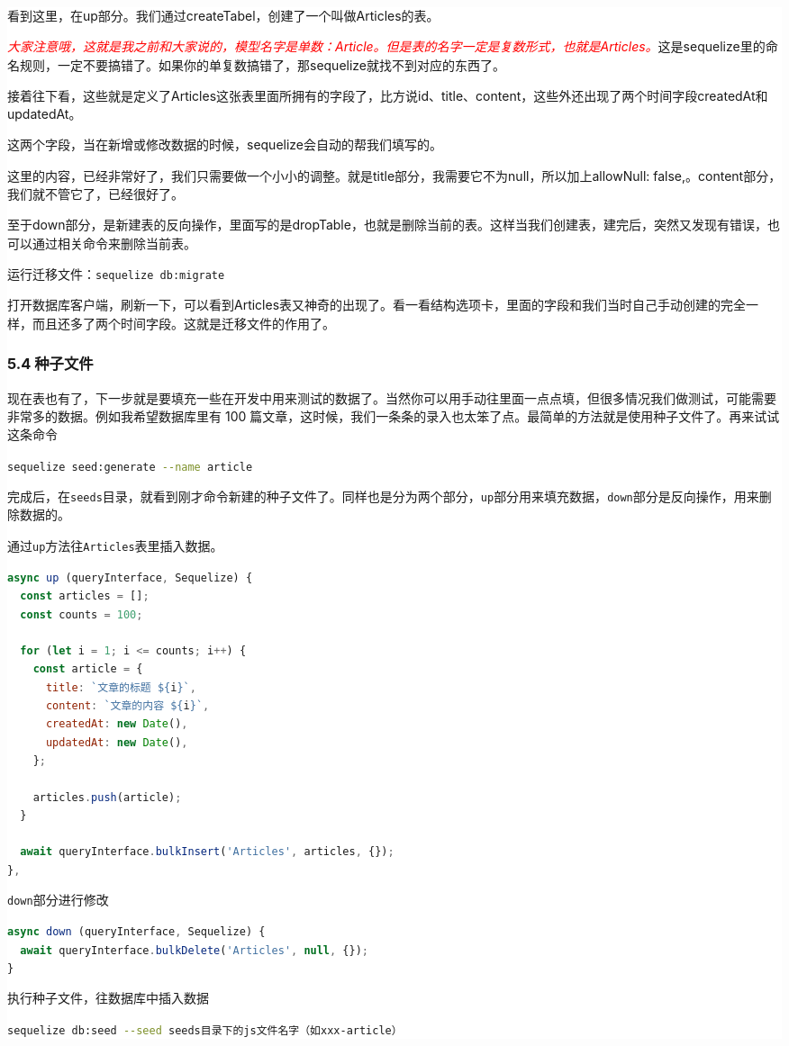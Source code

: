 看到这里，在up部分。我们通过createTabel，创建了一个叫做Articles的表。

<i style="color:red;">大家注意哦，这就是我之前和大家说的，模型名字是单数：Article。但是表的名字一定是复数形式，也就是Articles。</i>这是sequelize里的命名规则，一定不要搞错了。如果你的单复数搞错了，那sequelize就找不到对应的东西了。

接着往下看，这些就是定义了Articles这张表里面所拥有的字段了，比方说id、title、content，这些外还出现了两个时间字段createdAt和updatedAt。

这两个字段，当在新增或修改数据的时候，sequelize会自动的帮我们填写的。

这里的内容，已经非常好了，我们只需要做一个小小的调整。就是title部分，我需要它不为null，所以加上allowNull: false,。content部分，我们就不管它了，已经很好了。

至于down部分，是新建表的反向操作，里面写的是dropTable，也就是删除当前的表。这样当我们创建表，建完后，突然又发现有错误，也可以通过相关命令来删除当前表。

运行迁移文件：`sequelize db:migrate`

打开数据库客户端，刷新一下，可以看到Articles表又神奇的出现了。看一看结构选项卡，里面的字段和我们当时自己手动创建的完全一样，而且还多了两个时间字段。这就是迁移文件的作用了。

### 5.4 种子文件
现在表也有了，下一步就是要填充一些在开发中用来测试的数据了。当然你可以用手动往里面一点点填，但很多情况我们做测试，可能需要非常多的数据。例如我希望数据库里有 100 篇文章，这时候，我们一条条的录入也太笨了点。最简单的方法就是使用种子文件了。再来试试这条命令
```zsh
sequelize seed:generate --name article
```
完成后，在`seeds`目录，就看到刚才命令新建的种子文件了。同样也是分为两个部分，`up`部分用来填充数据，`down`部分是反向操作，用来删除数据的。

通过`up`方法往`Articles`表里插入数据。
```js
async up (queryInterface, Sequelize) {
  const articles = [];
  const counts = 100;

  for (let i = 1; i <= counts; i++) {
    const article = {
      title: `文章的标题 ${i}`,
      content: `文章的内容 ${i}`,
      createdAt: new Date(),
      updatedAt: new Date(),
    };

    articles.push(article);
  }

  await queryInterface.bulkInsert('Articles', articles, {});
},
```
`down`部分进行修改
```js
async down (queryInterface, Sequelize) {
  await queryInterface.bulkDelete('Articles', null, {});
}
```
执行种子文件，往数据库中插入数据
```bash
sequelize db:seed --seed seeds目录下的js文件名字（如xxx-article）
```
